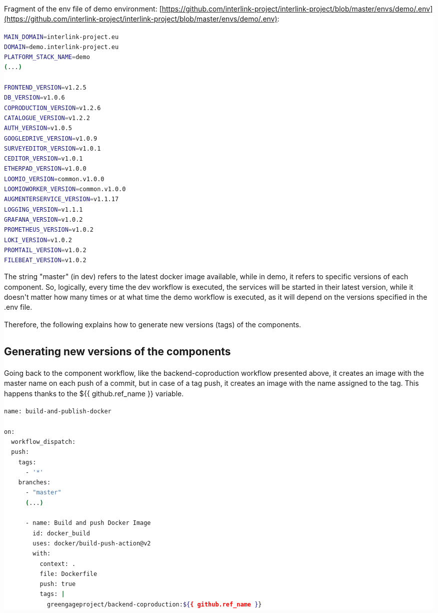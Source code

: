 Fragment of the env file of demo environment: [https://github.com/interlink-project/interlink-project/blob/master/envs/demo/.env](https://github.com/interlink-project/interlink-project/blob/master/envs/demo/.env):

```bash
MAIN_DOMAIN=interlink-project.eu
DOMAIN=demo.interlink-project.eu
PLATFORM_STACK_NAME=demo
(...)

FRONTEND_VERSION=v1.2.5
DB_VERSION=v1.0.6
COPRODUCTION_VERSION=v1.2.6
CATALOGUE_VERSION=v1.2.2
AUTH_VERSION=v1.0.5
GOOGLEDRIVE_VERSION=v1.0.9
SURVEYEDITOR_VERSION=v1.0.1
CEDITOR_VERSION=v1.0.1
ETHERPAD_VERSION=v1.0.0
LOOMIO_VERSION=common.v1.0.0
LOOMIOWORKER_VERSION=common.v1.0.0
AUGMENTERSERVICE_VERSION=v1.1.17
LOGGING_VERSION=v1.1.1
GRAFANA_VERSION=v1.0.2
PROMETHEUS_VERSION=v1.0.2
LOKI_VERSION=v1.0.2
PROMTAIL_VERSION=v1.0.2
FILEBEAT_VERSION=v1.0.2
```

The string "master" (in dev) refers to the latest docker image available, while in demo, it refers to specific versions of each component. So, logically, every time the dev workflow is executed, the services will be started in their latest version, while it doesn't matter how many times or at what time the demo workflow is executed, as it will depend on the versions specified in the .env file.

Therefore, the following explains how to generate new versions (tags) of the components.

## Generating new versions of the components

Going back to the component workflow, like the backend-coproduction workflow presented above, it creates an image with the master name on each push of a commit, but in case of a tag push, it creates an image with the name assigned to the tag. This happens thanks to the ${{ github.ref_name }} variable.

```bash
name: build-and-publish-docker

on:
  workflow_dispatch:
  push:
    tags:
      - '*'
    branches:
      - "master"
      (...)

      - name: Build and push Docker Image
        id: docker_build
        uses: docker/build-push-action@v2
        with:
          context: .
          file: Dockerfile
          push: true
          tags: |
            greengageproject/backend-coproduction:${{ github.ref_name }}
```